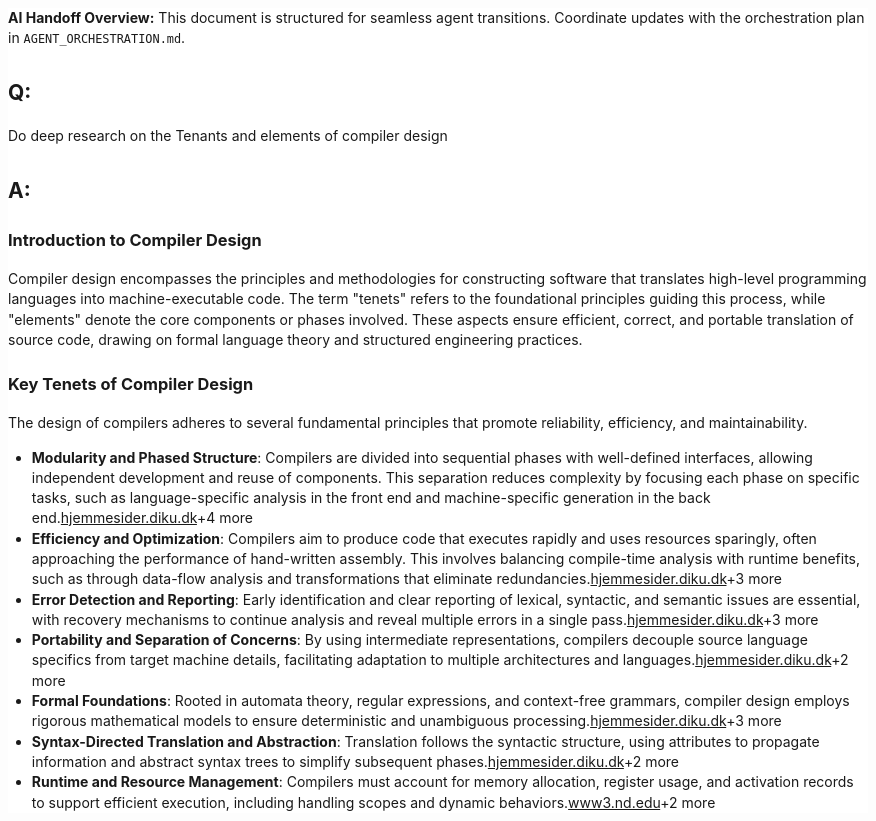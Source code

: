 
**AI Handoff Overview:** This document is structured for seamless agent transitions. Coordinate updates with the orchestration plan in `AGENT_ORCHESTRATION.md`.


## Q:

Do deep research on the Tenants and elements of compiler design

## A:

### Introduction to Compiler Design

Compiler design encompasses the principles and methodologies for constructing software that translates high-level programming languages into machine-executable code. The term "tenets" refers to the foundational principles guiding this process, while "elements" denote the core components or phases involved. These aspects ensure efficient, correct, and portable translation of source code, drawing on formal language theory and structured engineering practices.

### Key Tenets of Compiler Design

The design of compilers adheres to several fundamental principles that promote reliability, efficiency, and maintainability.

* **Modularity and Phased Structure**: Compilers are divided into sequential phases with well-defined interfaces, allowing independent development and reuse of components. This separation reduces complexity by focusing each phase on specific tasks, such as language-specific analysis in the front end and machine-specific generation in the back end.[hjemmesider.diku.dk](https://hjemmesider.diku.dk/~torbenm/Basics/basics_lulu2.pdf)+4 more
* **Efficiency and Optimization**: Compilers aim to produce code that executes rapidly and uses resources sparingly, often approaching the performance of hand-written assembly. This involves balancing compile-time analysis with runtime benefits, such as through data-flow analysis and transformations that eliminate redundancies.[hjemmesider.diku.dk](https://hjemmesider.diku.dk/~torbenm/Basics/basics_lulu2.pdf)+3 more
* **Error Detection and Reporting**: Early identification and clear reporting of lexical, syntactic, and semantic issues are essential, with recovery mechanisms to continue analysis and reveal multiple errors in a single pass.[hjemmesider.diku.dk](https://hjemmesider.diku.dk/~torbenm/Basics/basics_lulu2.pdf)+3 more
* **Portability and Separation of Concerns**: By using intermediate representations, compilers decouple source language specifics from target machine details, facilitating adaptation to multiple architectures and languages.[hjemmesider.diku.dk](https://hjemmesider.diku.dk/~torbenm/Basics/basics_lulu2.pdf)+2 more
* **Formal Foundations**: Rooted in automata theory, regular expressions, and context-free grammars, compiler design employs rigorous mathematical models to ensure deterministic and unambiguous processing.[hjemmesider.diku.dk](https://hjemmesider.diku.dk/~torbenm/Basics/basics_lulu2.pdf)+3 more
* **Syntax-Directed Translation and Abstraction**: Translation follows the syntactic structure, using attributes to propagate information and abstract syntax trees to simplify subsequent phases.[hjemmesider.diku.dk](https://hjemmesider.diku.dk/~torbenm/Basics/basics_lulu2.pdf)+2 more
* **Runtime and Resource Management**: Compilers must account for memory allocation, register usage, and activation records to support efficient execution, including handling scopes and dynamic behaviors.[www3.nd.edu](https://www3.nd.edu/~dthain/compilerbook/compilerbook.pdf)+2 more
